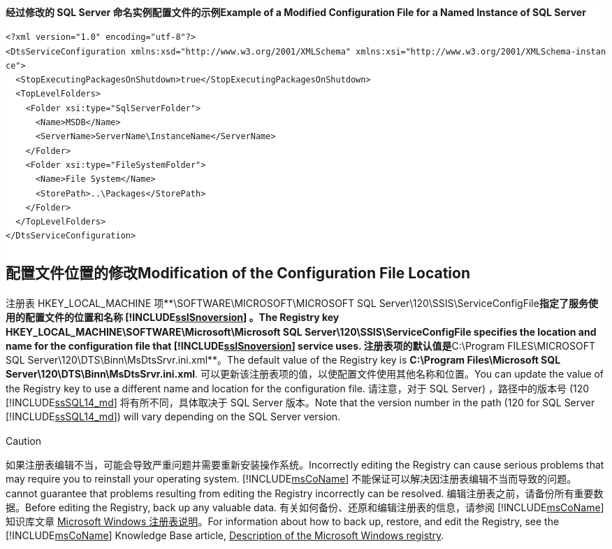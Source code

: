  <span data-ttu-id="3f23d-143">**经过修改的 SQL Server 命名实例配置文件的示例**</span><span class="sxs-lookup"><span data-stu-id="3f23d-143">**Example of a Modified Configuration File for a Named Instance of SQL Server**</span></span>  
  
```  
<?xml version="1.0" encoding="utf-8"?>  
<DtsServiceConfiguration xmlns:xsd="http://www.w3.org/2001/XMLSchema" xmlns:xsi="http://www.w3.org/2001/XMLSchema-instance">  
  <StopExecutingPackagesOnShutdown>true</StopExecutingPackagesOnShutdown>  
  <TopLevelFolders>  
    <Folder xsi:type="SqlServerFolder">  
      <Name>MSDB</Name>  
      <ServerName>ServerName\InstanceName</ServerName>  
    </Folder>  
    <Folder xsi:type="FileSystemFolder">  
      <Name>File System</Name>  
      <StorePath>..\Packages</StorePath>  
    </Folder>  
  </TopLevelFolders>    
</DtsServiceConfiguration>  
```  
  
## <a name="modification-of-the-configuration-file-location"></a><span data-ttu-id="3f23d-144">配置文件位置的修改</span><span class="sxs-lookup"><span data-stu-id="3f23d-144">Modification of the Configuration File Location</span></span>  
<span data-ttu-id="3f23d-145">注册表 HKEY_LOCAL_MACHINE 项**\SOFTWARE\MICROSOFT\MICROSOFT SQL Server\120\SSIS\ServiceConfigFile**指定了服务使用的配置文件的位置和名称 [!INCLUDE[ssISnoversion](../includes/ssisnoversion-md.md)] 。</span><span class="sxs-lookup"><span data-stu-id="3f23d-145">The Registry key **HKEY_LOCAL_MACHINE\SOFTWARE\Microsoft\Microsoft SQL Server\120\SSIS\ServiceConfigFile** specifies the location and name for the configuration file that [!INCLUDE[ssISnoversion](../includes/ssisnoversion-md.md)] service uses.</span></span> <span data-ttu-id="3f23d-146">注册表项的默认值是**C:\Program FILES\MICROSOFT SQL Server\120\DTS\Binn\MsDtsSrvr.ini.xml**。</span><span class="sxs-lookup"><span data-stu-id="3f23d-146">The default value of the Registry key is **C:\Program Files\Microsoft SQL Server\120\DTS\Binn\MsDtsSrvr.ini.xml**.</span></span> <span data-ttu-id="3f23d-147">可以更新该注册表项的值，以使配置文件使用其他名称和位置。</span><span class="sxs-lookup"><span data-stu-id="3f23d-147">You can update the value of the Registry key to use a different name and location for the configuration file.</span></span> <span data-ttu-id="3f23d-148">请注意，对于 SQL Server) ，路径中的版本号 (120 [!INCLUDE[ssSQL14_md](../includes/sssql14-md.md)] 将有所不同，具体取决于 SQL Server 版本。</span><span class="sxs-lookup"><span data-stu-id="3f23d-148">Note that the version number in the path (120 for SQL Server  [!INCLUDE[ssSQL14_md](../includes/sssql14-md.md)]) will vary depending on the SQL Server version.</span></span> 
  
  
> [!CAUTION]  
>  <span data-ttu-id="3f23d-149">如果注册表编辑不当，可能会导致严重问题并需要重新安装操作系统。</span><span class="sxs-lookup"><span data-stu-id="3f23d-149">Incorrectly editing the Registry can cause serious problems that may require you to reinstall your operating system.</span></span> [!INCLUDE[msCoName](../includes/msconame-md.md)] <span data-ttu-id="3f23d-150">不能保证可以解决因注册表编辑不当而导致的问题。</span><span class="sxs-lookup"><span data-stu-id="3f23d-150">cannot guarantee that problems resulting from editing the Registry incorrectly can be resolved.</span></span> <span data-ttu-id="3f23d-151">编辑注册表之前，请备份所有重要数据。</span><span class="sxs-lookup"><span data-stu-id="3f23d-151">Before editing the Registry, back up any valuable data.</span></span> <span data-ttu-id="3f23d-152">有关如何备份、还原和编辑注册表的信息，请参阅 [!INCLUDE[msCoName](../includes/msconame-md.md)] 知识库文章 [Microsoft Windows 注册表说明](https://support.microsoft.com/kb/256986)。</span><span class="sxs-lookup"><span data-stu-id="3f23d-152">For information about how to back up, restore, and edit the Registry, see the [!INCLUDE[msCoName](../includes/msconame-md.md)] Knowledge Base article, [Description of the Microsoft Windows registry](https://support.microsoft.com/kb/256986).</span></span>  
  